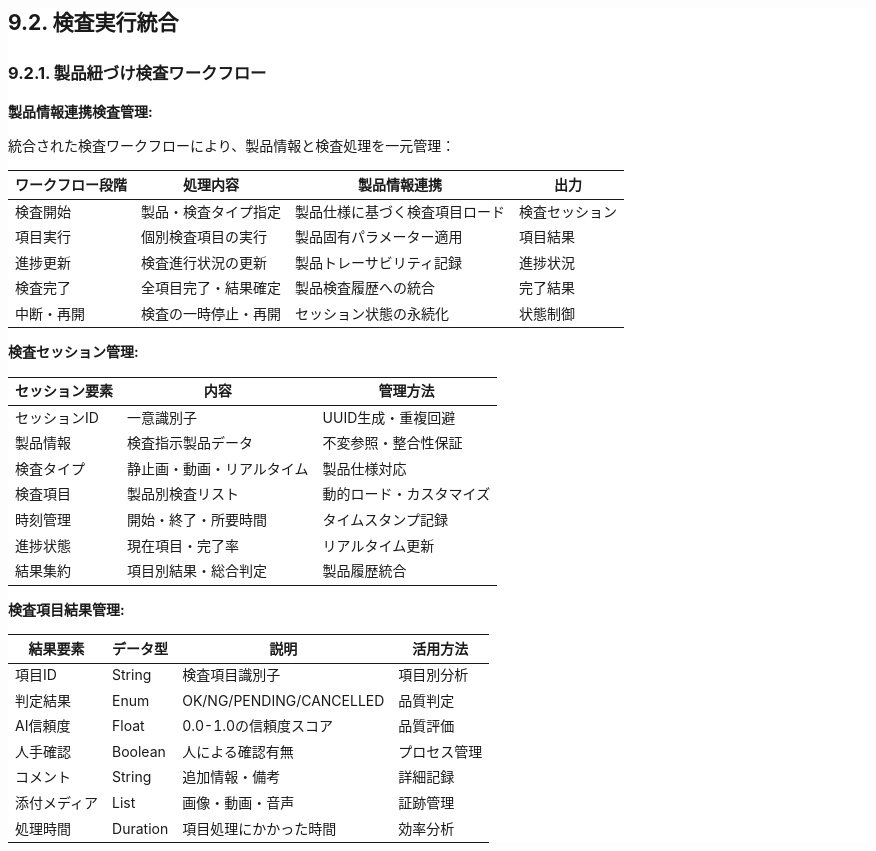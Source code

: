 ## 9.2. 検査実行統合

### 9.2.1. 製品紐づけ検査ワークフロー

**製品情報連携検査管理:**

統合された検査ワークフローにより、製品情報と検査処理を一元管理：

| ワークフロー段階 | 処理内容             | 製品情報連携                   | 出力           |
| ---------------- | -------------------- | ------------------------------ | -------------- |
| 検査開始         | 製品・検査タイプ指定 | 製品仕様に基づく検査項目ロード | 検査セッション |
| 項目実行         | 個別検査項目の実行   | 製品固有パラメーター適用       | 項目結果       |
| 進捗更新         | 検査進行状況の更新   | 製品トレーサビリティ記録       | 進捗状況       |
| 検査完了         | 全項目完了・結果確定 | 製品検査履歴への統合           | 完了結果       |
| 中断・再開       | 検査の一時停止・再開 | セッション状態の永続化         | 状態制御       |

**検査セッション管理:**

| セッション要素 | 内容                       | 管理方法                 |
| -------------- | -------------------------- | ------------------------ |
| セッションID   | 一意識別子                 | UUID生成・重複回避       |
| 製品情報       | 検査指示製品データ         | 不変参照・整合性保証     |
| 検査タイプ     | 静止画・動画・リアルタイム | 製品仕様対応             |
| 検査項目       | 製品別検査リスト           | 動的ロード・カスタマイズ |
| 時刻管理       | 開始・終了・所要時間       | タイムスタンプ記録       |
| 進捗状態       | 現在項目・完了率           | リアルタイム更新         |
| 結果集約       | 項目別結果・総合判定       | 製品履歴統合             |

**検査項目結果管理:**

| 結果要素     | データ型 | 説明                    | 活用方法     |
| ------------ | -------- | ----------------------- | ------------ |
| 項目ID       | String   | 検査項目識別子          | 項目別分析   |
| 判定結果     | Enum     | OK/NG/PENDING/CANCELLED | 品質判定     |
| AI信頼度     | Float    | 0.0-1.0の信頼度スコア   | 品質評価     |
| 人手確認     | Boolean  | 人による確認有無        | プロセス管理 |
| コメント     | String   | 追加情報・備考          | 詳細記録     |
| 添付メディア | List     | 画像・動画・音声        | 証跡管理     |
| 処理時間     | Duration | 項目処理にかかった時間  | 効率分析     |
